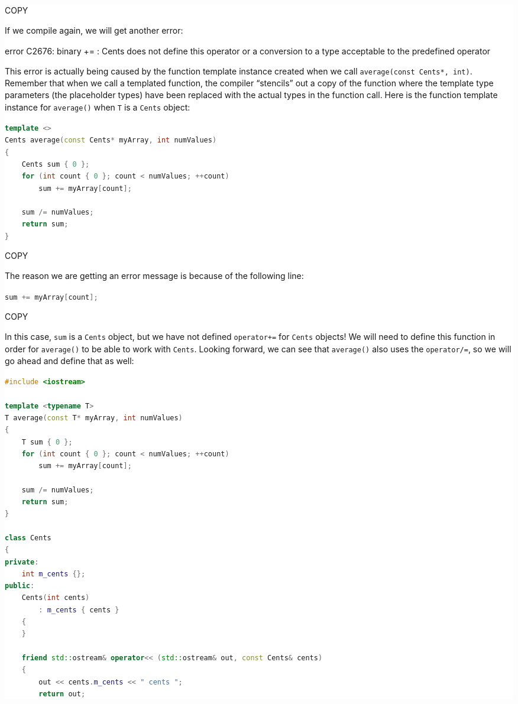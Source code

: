 COPY

If we compile again, we will get another error:

error C2676: binary += : Cents does not define this operator or a conversion to a type acceptable to the predefined operator

This error is actually being caused by the function template instance created when we call `average(const Cents*, int)`. Remember that when we call a templated function, the compiler “stencils” out a copy of the function where the template type parameters (the placeholder types) have been replaced with the actual types in the function call. Here is the function template instance for `average()` when `T` is a `Cents` object:

```cpp
template <>
Cents average(const Cents* myArray, int numValues)
{
    Cents sum { 0 };
    for (int count { 0 }; count < numValues; ++count)
        sum += myArray[count];

    sum /= numValues;
    return sum;
}
```

COPY

The reason we are getting an error message is because of the following line:

```cpp
sum += myArray[count];
```

COPY

In this case, `sum` is a `Cents` object, but we have not defined `operator+=` for `Cents` objects! We will need to define this function in order for `average()` to be able to work with `Cents`. Looking forward, we can see that `average()` also uses the `operator/=`, so we will go ahead and define that as well:

```cpp
#include <iostream>

template <typename T>
T average(const T* myArray, int numValues)
{
    T sum { 0 };
    for (int count { 0 }; count < numValues; ++count)
        sum += myArray[count];

    sum /= numValues;
    return sum;
}

class Cents
{
private:
    int m_cents {};
public:
    Cents(int cents)
        : m_cents { cents }
    {
    }

    friend std::ostream& operator<< (std::ostream& out, const Cents& cents)
    {
        out << cents.m_cents << " cents ";
        return out;
```